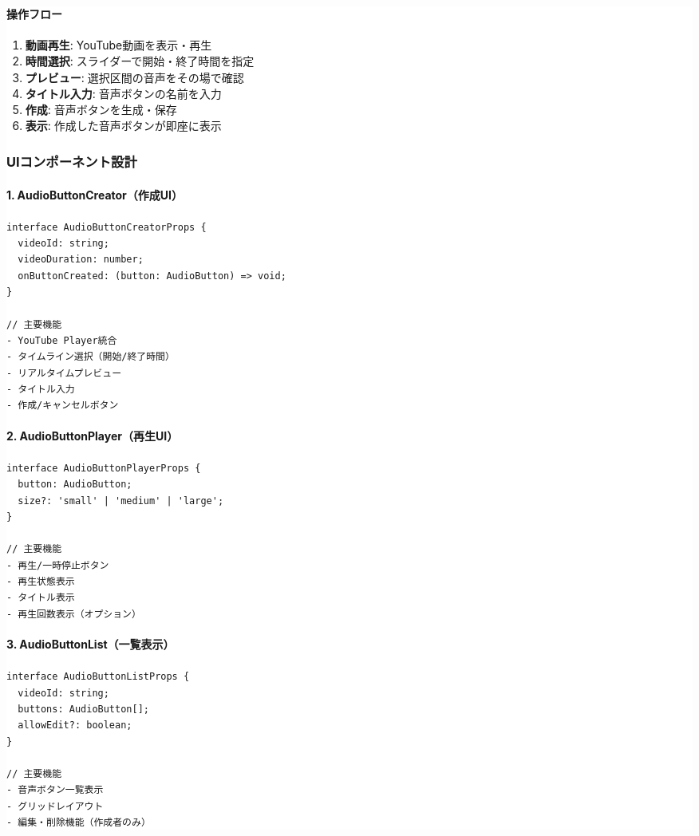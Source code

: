#### **操作フロー**
1. **動画再生**: YouTube動画を表示・再生
2. **時間選択**: スライダーで開始・終了時間を指定
3. **プレビュー**: 選択区間の音声をその場で確認
4. **タイトル入力**: 音声ボタンの名前を入力
5. **作成**: 音声ボタンを生成・保存
6. **表示**: 作成した音声ボタンが即座に表示

### UIコンポーネント設計

#### **1. AudioButtonCreator（作成UI）**
```tsx
interface AudioButtonCreatorProps {
  videoId: string;
  videoDuration: number;
  onButtonCreated: (button: AudioButton) => void;
}

// 主要機能
- YouTube Player統合
- タイムライン選択（開始/終了時間）
- リアルタイムプレビュー
- タイトル入力
- 作成/キャンセルボタン
```

#### **2. AudioButtonPlayer（再生UI）**
```tsx
interface AudioButtonPlayerProps {
  button: AudioButton;
  size?: 'small' | 'medium' | 'large';
}

// 主要機能
- 再生/一時停止ボタン
- 再生状態表示
- タイトル表示
- 再生回数表示（オプション）
```

#### **3. AudioButtonList（一覧表示）**
```tsx
interface AudioButtonListProps {
  videoId: string;
  buttons: AudioButton[];
  allowEdit?: boolean;
}

// 主要機能
- 音声ボタン一覧表示
- グリッドレイアウト
- 編集・削除機能（作成者のみ）
```
